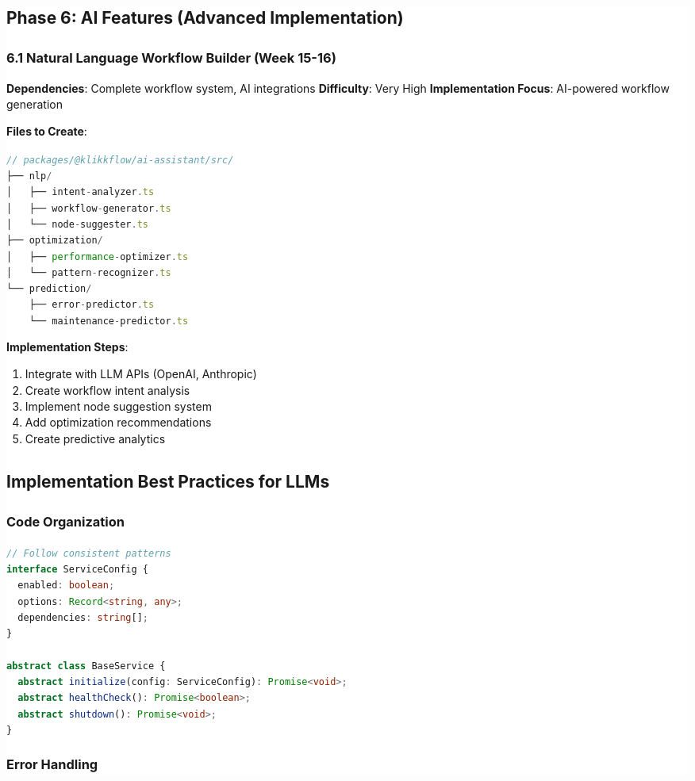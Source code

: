 ## Phase 6: AI Features (Advanced Implementation)

### 6.1 Natural Language Workflow Builder (Week 15-16)

**Dependencies**: Complete workflow system, AI integrations
**Difficulty**: Very High
**Implementation Focus**: AI-powered workflow generation

**Files to Create**:

```typescript
// packages/@klikkflow/ai-assistant/src/
├── nlp/
│   ├── intent-analyzer.ts
│   ├── workflow-generator.ts
│   └── node-suggester.ts
├── optimization/
│   ├── performance-optimizer.ts
│   └── pattern-recognizer.ts
└── prediction/
    ├── error-predictor.ts
    └── maintenance-predictor.ts
```

**Implementation Steps**:

1. Integrate with LLM APIs (OpenAI, Anthropic)
2. Create workflow intent analysis
3. Implement node suggestion system
4. Add optimization recommendations
5. Create predictive analytics

## Implementation Best Practices for LLMs

### Code Organization

```typescript
// Follow consistent patterns
interface ServiceConfig {
  enabled: boolean;
  options: Record<string, any>;
  dependencies: string[];
}

abstract class BaseService {
  abstract initialize(config: ServiceConfig): Promise<void>;
  abstract healthCheck(): Promise<boolean>;
  abstract shutdown(): Promise<void>;
}
```

### Error Handling
